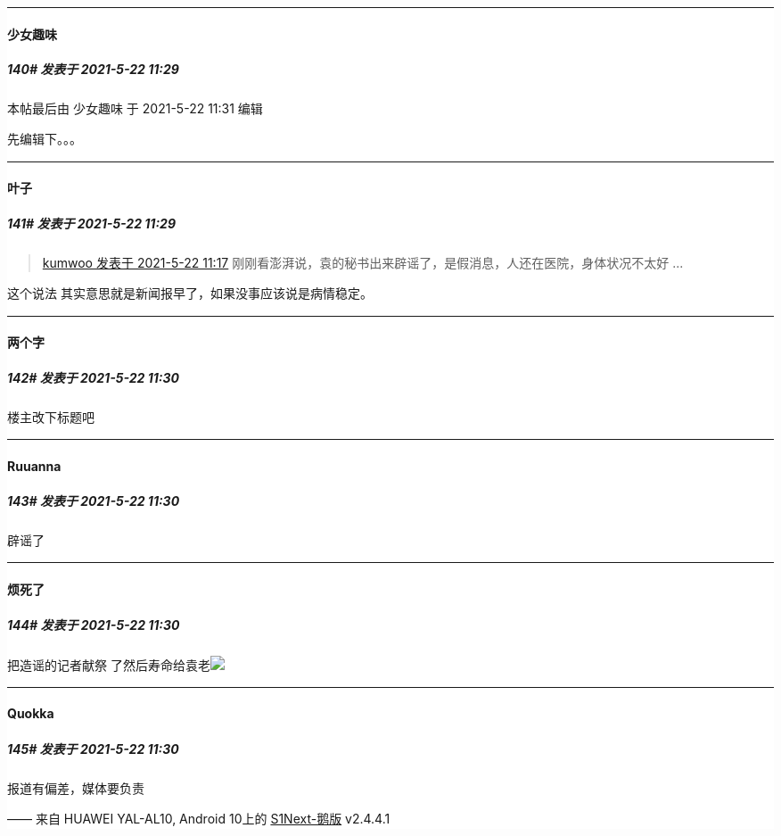 *****

####  少女趣味  
##### 140#       发表于 2021-5-22 11:29


 本帖最后由 少女趣味 于 2021-5-22 11:31 编辑 

先编辑下。。。


*****

####  叶子  
##### 141#       发表于 2021-5-22 11:29


<blockquote><a href="httphttps://bbs.saraba1st.com/2b/forum.php?mod=redirect&amp;goto=findpost&amp;pid=51331757&amp;ptid=2005371" target="_blank">kumwoo 发表于 2021-5-22 11:17</a>
刚刚看澎湃说，袁的秘书出来辟谣了，是假消息，人还在医院，身体状况不太好 ...</blockquote>
这个说法 其实意思就是新闻报早了，如果没事应该说是病情稳定。


*****

####  两个字  
##### 142#       发表于 2021-5-22 11:30


楼主改下标题吧


*****

####  Ruuanna  
##### 143#       发表于 2021-5-22 11:30


辟谣了


*****

####  烦死了  
##### 144#       发表于 2021-5-22 11:30


把造谣的记者献祭 了然后寿命给袁老<img src="https://static.saraba1st.com/image/smiley/face2017/061.gif" referrerpolicy="no-referrer">


*****

####  Quokka  
##### 145#       发表于 2021-5-22 11:30


报道有偏差，媒体要负责

—— 来自 HUAWEI YAL-AL10, Android 10上的 [S1Next-鹅版](https://github.com/ykrank/S1-Next/releases) v2.4.4.1
